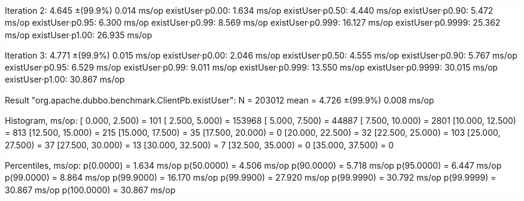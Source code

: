 Iteration   2: 4.645 ±(99.9%) 0.014 ms/op
                 existUser·p0.00:   1.634 ms/op
                 existUser·p0.50:   4.440 ms/op
                 existUser·p0.90:   5.472 ms/op
                 existUser·p0.95:   6.300 ms/op
                 existUser·p0.99:   8.569 ms/op
                 existUser·p0.999:  16.127 ms/op
                 existUser·p0.9999: 25.362 ms/op
                 existUser·p1.00:   26.935 ms/op

Iteration   3: 4.771 ±(99.9%) 0.015 ms/op
                 existUser·p0.00:   2.046 ms/op
                 existUser·p0.50:   4.555 ms/op
                 existUser·p0.90:   5.767 ms/op
                 existUser·p0.95:   6.529 ms/op
                 existUser·p0.99:   9.011 ms/op
                 existUser·p0.999:  13.550 ms/op
                 existUser·p0.9999: 30.015 ms/op
                 existUser·p1.00:   30.867 ms/op



Result "org.apache.dubbo.benchmark.ClientPb.existUser":
  N = 203012
  mean =      4.726 ±(99.9%) 0.008 ms/op

  Histogram, ms/op:
    [ 0.000,  2.500) = 101 
    [ 2.500,  5.000) = 153968 
    [ 5.000,  7.500) = 44887 
    [ 7.500, 10.000) = 2801 
    [10.000, 12.500) = 813 
    [12.500, 15.000) = 215 
    [15.000, 17.500) = 35 
    [17.500, 20.000) = 0 
    [20.000, 22.500) = 32 
    [22.500, 25.000) = 103 
    [25.000, 27.500) = 37 
    [27.500, 30.000) = 13 
    [30.000, 32.500) = 7 
    [32.500, 35.000) = 0 
    [35.000, 37.500) = 0 

  Percentiles, ms/op:
      p(0.0000) =      1.634 ms/op
     p(50.0000) =      4.506 ms/op
     p(90.0000) =      5.718 ms/op
     p(95.0000) =      6.447 ms/op
     p(99.0000) =      8.864 ms/op
     p(99.9000) =     16.170 ms/op
     p(99.9900) =     27.920 ms/op
     p(99.9990) =     30.792 ms/op
     p(99.9999) =     30.867 ms/op
    p(100.0000) =     30.867 ms/op
